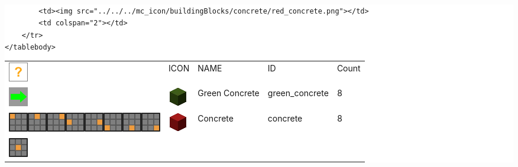 			<td><img src="../../../mc_icon/buildingBlocks/concrete/red_concrete.png"></td>
			<td colspan="2"></td>
		</tr>
	</tablebody>
</table>
<table>
	<tablebody>
		<tr>
			<td><img src="../../../mc_icon/recipes/tile.png"></td>
			<td>ICON</td>
			<td>NAME</td>
			<td>ID</td>
			<td>Count</td>
		</tr>
		<tr>
			<td><img src="../../../mc_icon/recipes/arrow.png"></td>
			<td><img src="../../../mc_icon/buildingBlocks/concrete/green_concrete.png"></td>
			<td>Green Concrete</td>
			<td>green_concrete</td>
			<td>8</td>
		</tr>
		<tr>
			<td><img src="../../../mc_icon/recipes/01.png"><img src="../../../mc_icon/recipes/02.png"><img src="../../../mc_icon/recipes/03.png"><img src="../../../mc_icon/recipes/04.png"><img src="../../../mc_icon/recipes/06.png"><img src="../../../mc_icon/recipes/07.png"><img src="../../../mc_icon/recipes/08.png"><img src="../../../mc_icon/recipes/09.png"></td>
			<td><img src="../../../mc_icon/buildingBlocks/concrete/red_concrete.png"></td>
			<td><a>Concrete</a></td>
			<td><a>concrete</a></td>
			<td>8</td>
		</tr>
		<tr>
			<td><img src="../../../mc_icon/recipes/05.png"></td>